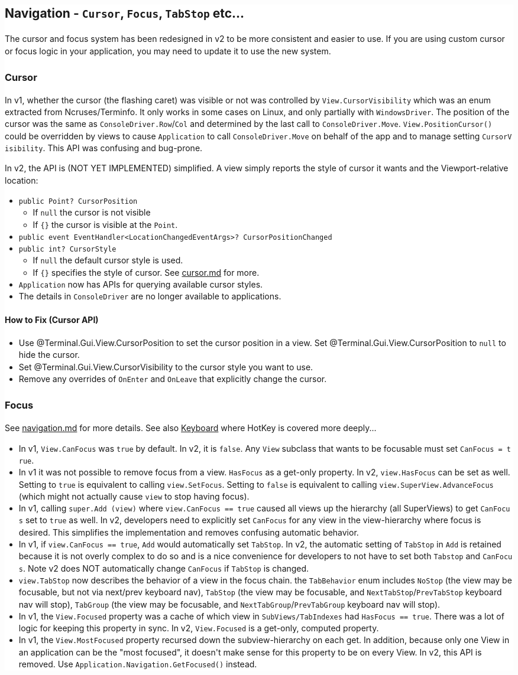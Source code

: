## Navigation - `Cursor`, `Focus`, `TabStop` etc... 

The cursor and focus system has been redesigned in v2 to be more consistent and easier to use. If you are using custom cursor or focus logic in your application, you may need to update it to use the new system.

### Cursor

In v1, whether the cursor (the flashing caret) was visible or not was controlled by `View.CursorVisibility` which was an enum extracted from Ncruses/Terminfo. It only works in some cases on Linux, and only partially with `WindowsDriver`. The position of the cursor was the same as `ConsoleDriver.Row`/`Col` and determined by the last call to `ConsoleDriver.Move`. `View.PositionCursor()` could be overridden by views to cause `Application` to call `ConsoleDriver.Move` on behalf of the app and to manage setting `CursorVisibility`. This API was confusing and bug-prone.

In v2, the API is (NOT YET IMPLEMENTED) simplified. A view simply reports the style of cursor it wants and the Viewport-relative location:

* `public Point? CursorPosition`
    - If `null` the cursor is not visible
    - If `{}` the cursor is visible at the `Point`.
* `public event EventHandler<LocationChangedEventArgs>? CursorPositionChanged`
* `public int? CursorStyle`
	- If `null` the default cursor style is used.
	- If `{}` specifies the style of cursor. See [cursor.md](cursor.md) for more.
* `Application` now has APIs for querying available cursor styles.
* The details in `ConsoleDriver` are no longer available to applications.	

#### How to Fix (Cursor API)

* Use @Terminal.Gui.View.CursorPosition to set the cursor position in a view. Set @Terminal.Gui.View.CursorPosition to `null` to hide the cursor.
* Set @Terminal.Gui.View.CursorVisibility to the cursor style you want to use.
* Remove any overrides of `OnEnter` and `OnLeave` that explicitly change the cursor.

### Focus

See [navigation.md](navigation.md) for more details.
See also [Keyboard](keyboard.md) where HotKey is covered more deeply...

* In v1, `View.CanFocus` was `true` by default. In v2, it is `false`. Any `View` subclass that wants to be focusable must set `CanFocus = true`.
* In v1 it was not possible to remove focus from a view. `HasFocus` as a get-only property. In v2, `view.HasFocus` can be set as well. Setting to `true` is equivalent to calling `view.SetFocus`. Setting to `false` is equivalent to calling `view.SuperView.AdvanceFocus` (which might not actually cause `view` to stop having focus). 
* In v1, calling `super.Add (view)` where `view.CanFocus == true` caused all views up the hierarchy (all SuperViews) to get `CanFocus` set to `true` as well. In v2, developers need to explicitly set `CanFocus` for any view in the view-hierarchy where focus is desired. This simplifies the implementation and removes confusing automatic behavior. 
* In v1, if `view.CanFocus == true`, `Add` would automatically set `TabStop`. In v2, the automatic setting of `TabStop` in `Add` is retained because it is not overly complex to do so and is a nice convenience for developers to not have to set both `Tabstop` and `CanFocus`. Note v2 does NOT automatically change `CanFocus` if `TabStop` is changed.
* `view.TabStop` now describes the behavior of a view in the focus chain. the `TabBehavior` enum includes `NoStop` (the view may be focusable, but not via next/prev keyboard nav), `TabStop` (the view may be focusable, and `NextTabStop`/`PrevTabStop` keyboard nav will stop), `TabGroup` (the view may be focusable, and `NextTabGroup`/`PrevTabGroup` keyboard nav will stop). 
* In v1, the `View.Focused` property was a cache of which view in `SubViews/TabIndexes` had `HasFocus == true`. There was a lot of logic for keeping this property in sync. In v2, `View.Focused` is a get-only, computed property. 
* In v1, the `View.MostFocused` property recursed down the subview-hierarchy on each get. In addition, because only one View in an application can be the "most focused", it doesn't make sense for this property to be on every View. In v2, this API is removed. Use `Application.Navigation.GetFocused()` instead.